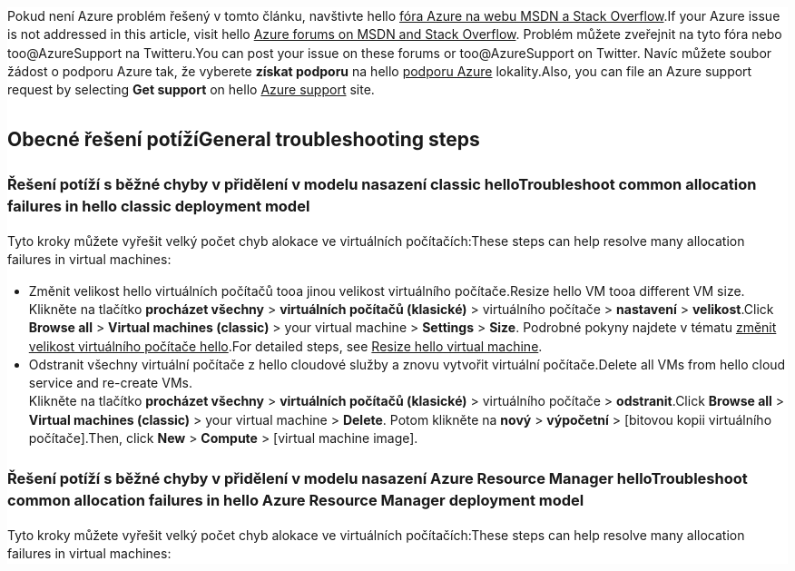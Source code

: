 
<span data-ttu-id="d0b76-101">Pokud není Azure problém řešený v tomto článku, navštivte hello [fóra Azure na webu MSDN a Stack Overflow](https://azure.microsoft.com/support/forums/).</span><span class="sxs-lookup"><span data-stu-id="d0b76-101">If your Azure issue is not addressed in this article, visit hello [Azure forums on MSDN and Stack Overflow](https://azure.microsoft.com/support/forums/).</span></span> <span data-ttu-id="d0b76-102">Problém můžete zveřejnit na tyto fóra nebo too@AzureSupport na Twitteru.</span><span class="sxs-lookup"><span data-stu-id="d0b76-102">You can post your issue on these forums or too@AzureSupport on Twitter.</span></span> <span data-ttu-id="d0b76-103">Navíc můžete soubor žádost o podporu Azure tak, že vyberete **získat podporu** na hello [podporu Azure](https://azure.microsoft.com/support/options/) lokality.</span><span class="sxs-lookup"><span data-stu-id="d0b76-103">Also, you can file an Azure support request by selecting **Get support** on hello [Azure support](https://azure.microsoft.com/support/options/) site.</span></span>

## <a name="general-troubleshooting-steps"></a><span data-ttu-id="d0b76-104">Obecné řešení potíží</span><span class="sxs-lookup"><span data-stu-id="d0b76-104">General troubleshooting steps</span></span>
### <a name="troubleshoot-common-allocation-failures-in-hello-classic-deployment-model"></a><span data-ttu-id="d0b76-105">Řešení potíží s běžné chyby v přidělení v modelu nasazení classic hello</span><span class="sxs-lookup"><span data-stu-id="d0b76-105">Troubleshoot common allocation failures in hello classic deployment model</span></span>
<span data-ttu-id="d0b76-106">Tyto kroky můžete vyřešit velký počet chyb alokace ve virtuálních počítačích:</span><span class="sxs-lookup"><span data-stu-id="d0b76-106">These steps can help resolve many allocation failures in virtual machines:</span></span>

* <span data-ttu-id="d0b76-107">Změnit velikost hello virtuálních počítačů tooa jinou velikost virtuálního počítače.</span><span class="sxs-lookup"><span data-stu-id="d0b76-107">Resize hello VM tooa different VM size.</span></span><br>
    <span data-ttu-id="d0b76-108">Klikněte na tlačítko **procházet všechny** > **virtuálních počítačů (klasické)** > virtuálního počítače > **nastavení** > **velikost**.</span><span class="sxs-lookup"><span data-stu-id="d0b76-108">Click **Browse all** > **Virtual machines (classic)** > your virtual machine > **Settings** > **Size**.</span></span> <span data-ttu-id="d0b76-109">Podrobné pokyny najdete v tématu [změnit velikost virtuálního počítače hello](https://msdn.microsoft.com/library/dn168976.aspx).</span><span class="sxs-lookup"><span data-stu-id="d0b76-109">For detailed steps, see [Resize hello virtual machine](https://msdn.microsoft.com/library/dn168976.aspx).</span></span>
* <span data-ttu-id="d0b76-110">Odstranit všechny virtuální počítače z hello cloudové služby a znovu vytvořit virtuální počítače.</span><span class="sxs-lookup"><span data-stu-id="d0b76-110">Delete all VMs from hello cloud service and re-create VMs.</span></span><br>
    <span data-ttu-id="d0b76-111">Klikněte na tlačítko **procházet všechny** > **virtuálních počítačů (klasické)** > virtuálního počítače > **odstranit**.</span><span class="sxs-lookup"><span data-stu-id="d0b76-111">Click **Browse all** > **Virtual machines (classic)** > your virtual machine > **Delete**.</span></span> <span data-ttu-id="d0b76-112">Potom klikněte na **nový** > **výpočetní** > [bitovou kopii virtuálního počítače].</span><span class="sxs-lookup"><span data-stu-id="d0b76-112">Then, click **New** > **Compute** > [virtual machine image].</span></span>

### <a name="troubleshoot-common-allocation-failures-in-hello-azure-resource-manager-deployment-model"></a><span data-ttu-id="d0b76-113">Řešení potíží s běžné chyby v přidělení v modelu nasazení Azure Resource Manager hello</span><span class="sxs-lookup"><span data-stu-id="d0b76-113">Troubleshoot common allocation failures in hello Azure Resource Manager deployment model</span></span>
<span data-ttu-id="d0b76-114">Tyto kroky můžete vyřešit velký počet chyb alokace ve virtuálních počítačích:</span><span class="sxs-lookup"><span data-stu-id="d0b76-114">These steps can help resolve many allocation failures in virtual machines:</span></span>
